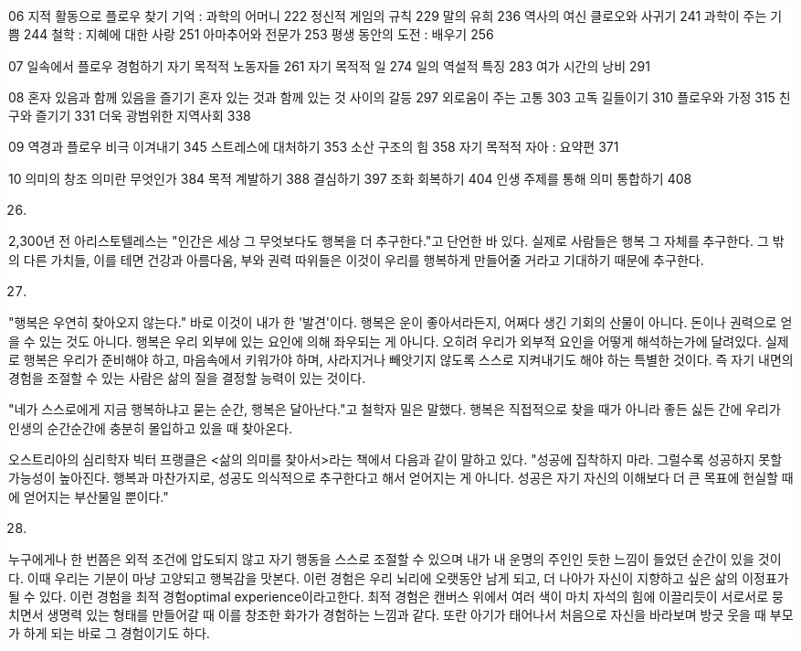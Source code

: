 06 지적 활동으로 플로우 찾기
기억 : 과학의 어머니 222
정신적 게임의 규칙 229
말의 유희 236
역사의 여신 클로오와 사귀기 241
과학이 주는 기쁨 244
철학 : 지혜에 대한 사랑 251
아마추어와 전문가 253
평생 동안의 도전 : 배우기 256

07 일속에서 플로우 경험하기
자기 목적적 노동자들 261
자기 목적적 일 274
일의 역설적 특징 283
여가 시간의 낭비 291

08 혼자 있음과 함께 있음을 즐기기
혼자 있는 것과 함께 있는 것 사이의 갈등 297
외로움이 주는 고통 303
고독 길들이기 310
플로우와 가정 315
친구와 즐기기 331
더욱 광범위한 지역사회 338

09 역경과 플로우
비극 이겨내기 345
스트레스에 대처하기 353
소산 구조의 힘 358
자기 목적적 자아 : 요약편 371

10 의미의 창조
의미란 무엇인가 384
목적 계발하기 388
결심하기 397
조화 회복하기 404
인생 주제를 통해 의미 통합하기 408


26.
2,300년 전 아리스토텔레스는 "인간은 세상 그 무엇보다도 행복을 더 추구한다."고 단언한 바 있다. 실제로 사람들은 행복 그 자체를 추구한다. 그 밖의 다른 가치들, 이를 테면 건강과 아름다움, 부와 권력 따위들은 이것이 우리를 행복하게 만들어줄 거라고 기대하기 때문에 추구한다.

27.
"행복은 우연히 찾아오지 않는다."
바로 이것이 내가 한 '발견'이다. 행복은 운이 좋아서라든지, 어쩌다 생긴 기회의 산물이 아니다. 돈이나 권력으로 얻을 수 있는 것도 아니다. 행복은 우리 외부에 있는 요인에 의해 좌우되는 게 아니다. 오히려 우리가 외부적 요인을 어떻게 해석하는가에 달려있다. 실제로 행복은 우리가 준비해야 하고, 마음속에서 키워가야 하며, 사라지거나 빼앗기지 않도록 스스로 지켜내기도 해야 하는 특별한 것이다. 즉 자기 내면의 경험을 조절할 수 있는 사람은 삶의 질을 결정할 능력이 있는 것이다.

"네가 스스로에게 지금 행복하냐고 묻는 순간, 행복은 달아난다."고 철학자 밀은 말했다. 행복은 직접적으로 찾을 때가 아니라 좋든 싫든 간에 우리가 인생의 순간순간에 충분히 몰입하고 있을 때 찾아온다.

오스트리아의 심리학자 빅터 프랭클은 <삶의 의미를 찾아서>라는 책에서 다음과 같이 말하고 있다.
"성공에 집착하지 마라. 그럴수록 성공하지 못할 가능성이 높아진다. 행복과 마찬가지로, 성공도 의식적으로 추구한다고 해서 얻어지는 게 아니다. 성공은 자기 자신의 이해보다 더 큰 목표에 헌실할 때에 얻어지는 부산물일 뿐이다."

28.
누구에게나 한 번쯤은 외적 조건에 압도되지 않고 자기 행동을 스스로 조절할 수 있으며 내가 내 운명의 주인인 듯한 느낌이 들었던 순간이 있을 것이다. 이때 우리는 기분이 마냥 고양되고 행복감을 맛본다. 이런 경험은 우리 뇌리에 오랫동안 남게 되고, 더 나아가 자신이 지향하고 싶은 삶의 이정표가 될 수 있다. 이런 경험을 최적 경험optimal experience이라고한다. 최적 경험은 캔버스 위에서 여러 색이 마치 자석의 힘에 이끌리듯이 서로서로 뭉치면서 생명력 있는 형태를 만들어갈 때 이를 창조한 화가가 경험하는 느낌과 같다. 또란 아기가 태어나서 처음으로 자신을 바라보며 방긋 웃을 때 부모가 하게 되는 바로 그 경험이기도 하다.
